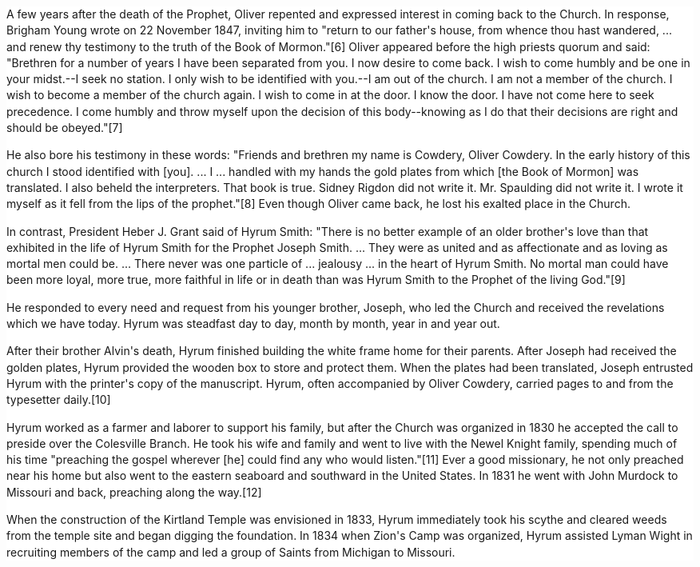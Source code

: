 A few years after the death of the Prophet, Oliver repented and expressed
interest in coming back to the Church. In response, Brigham Young wrote on 22
November 1847, inviting him to "return to our father's house, from whence thou
hast wandered, ... and renew thy testimony to the truth of the Book of
Mormon."[6] Oliver appeared before the high priests quorum and said: "Brethren
for a number of years I have been separated from you. I now desire to come
back. I wish to come humbly and be one in your midst.--I seek no station. I
only wish to be identified with you.--I am out of the church. I am not a
member of the church. I wish to become a member of the church again. I wish to
come in at the door. I know the door. I have not come here to seek precedence.
I come humbly and throw myself upon the decision of this body--knowing as I do
that their decisions are right and should be obeyed."[7]

He also bore his testimony in these words: "Friends and brethren my name is
Cowdery, Oliver Cowdery. In the early history of this church I stood
identified with [you]. ... I ... handled with my hands the gold plates from which
[the Book of Mormon] was translated. I also beheld the interpreters. That book
is true. Sidney Rigdon did not write it. Mr. Spaulding did not write it. I
wrote it myself as it fell from the lips of the prophet."[8] Even though
Oliver came back, he lost his exalted place in the Church.

In contrast, President Heber J. Grant said of Hyrum Smith: "There is no better
example of an older brother's love than that exhibited in the life of Hyrum
Smith for the Prophet Joseph Smith. ... They were as united and as affectionate
and as loving as mortal men could be. ... There never was one particle of ...
jealousy ... in the heart of Hyrum Smith. No mortal man could have been more
loyal, more true, more faithful in life or in death than was Hyrum Smith to
the Prophet of the living God."[9]

He responded to every need and request from his younger brother, Joseph, who
led the Church and received the revelations which we have today. Hyrum was
steadfast day to day, month by month, year in and year out.

After their brother Alvin's death, Hyrum finished building the white frame
home for their parents. After Joseph had received the golden plates, Hyrum
provided the wooden box to store and protect them. When the plates had been
translated, Joseph entrusted Hyrum with the printer's copy of the manuscript.
Hyrum, often accompanied by Oliver Cowdery, carried pages to and from the
typesetter daily.[10]

Hyrum worked as a farmer and laborer to support his family, but after the
Church was organized in 1830 he accepted the call to preside over the
Colesville Branch. He took his wife and family and went to live with the Newel
Knight family, spending much of his time "preaching the gospel wherever [he]
could find any who would listen."[11] Ever a good missionary, he not only
preached near his home but also went to the eastern seaboard and southward in
the United States. In 1831 he went with John Murdock to Missouri and back,
preaching along the way.[12]

When the construction of the Kirtland Temple was envisioned in 1833, Hyrum
immediately took his scythe and cleared weeds from the temple site and began
digging the foundation. In 1834 when Zion's Camp was organized, Hyrum assisted
Lyman Wight in recruiting members of the camp and led a group of Saints from
Michigan to Missouri.
